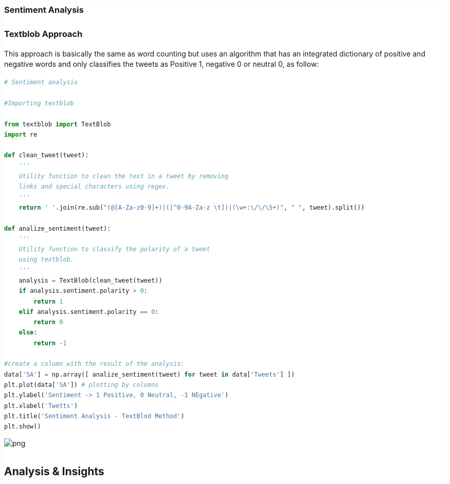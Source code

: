 
### Sentiment Analysis

### Textblob Approach

This approach is basically the same as word counting but uses an algorithm that has an integrated dictionary of positive and negative words and only classifies the tweets as Positive 1, negative 0 or neutral 0, as follow:




```python
# Sentiment analysis

#Importing textblob

from textblob import TextBlob
import re

def clean_tweet(tweet):
    '''
    Utility function to clean the text in a tweet by removing
    links and special characters using regex.
    '''
    return ' '.join(re.sub("(@[A-Za-z0-9]+)|([^0-9A-Za-z \t])|(\w+:\/\/\S+)", " ", tweet).split())

def analize_sentiment(tweet):
    '''
    Utility function to classify the polarity of a tweet
    using textblob.
    '''
    analysis = TextBlob(clean_tweet(tweet))
    if analysis.sentiment.polarity > 0:
        return 1
    elif analysis.sentiment.polarity == 0:
        return 0
    else:
        return -1

#create a column with the result of the analysis:
data['SA'] = np.array([ analize_sentiment(tweet) for tweet in data['Tweets'] ])
plt.plot(data['SA']) # plotting by columns
plt.ylabel('Sentiment -> 1 Positive, 0 Neutral, -1 NEgative')
plt.xlabel('Twetts')
plt.title('Sentiment Analysis - TextBlod Method')
plt.show()
```


![png](output_26_0.png)


## Analysis & Insights
